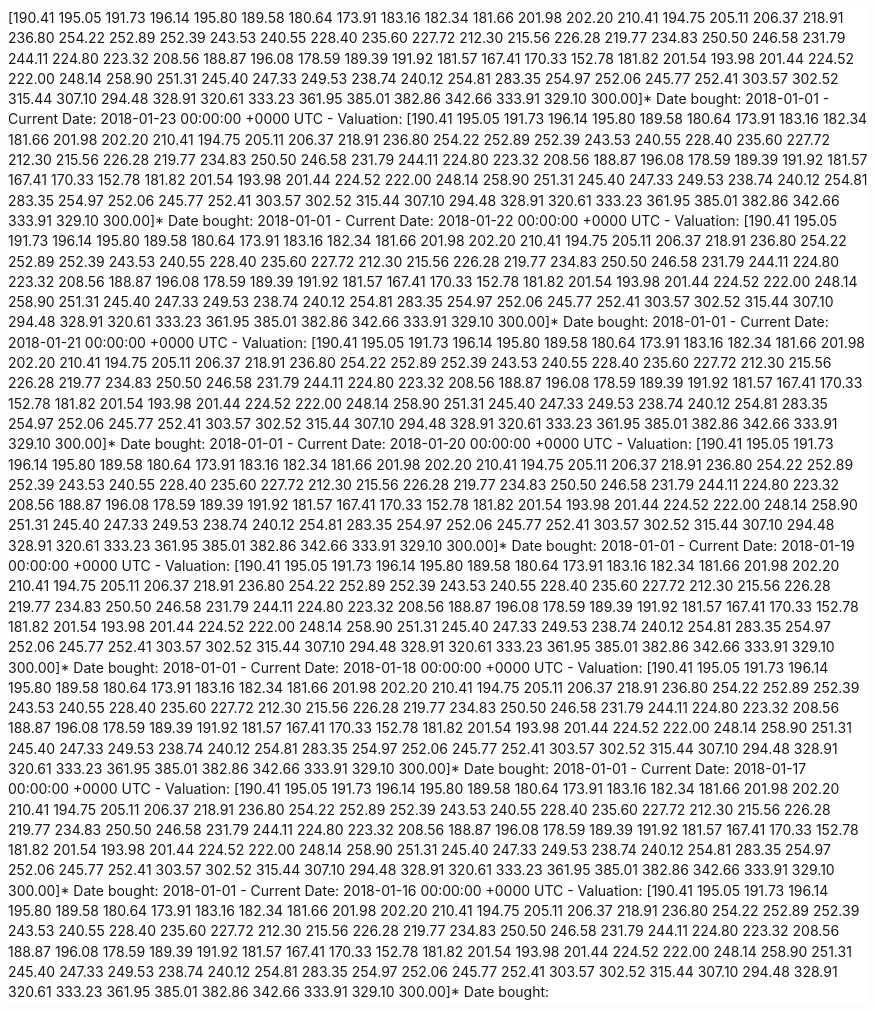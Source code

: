 [190.41 195.05 191.73 196.14 195.80 189.58 180.64 173.91 183.16 182.34 181.66 201.98 202.20 210.41 194.75 205.11 206.37 218.91 236.80 254.22 252.89 252.39 243.53 240.55 228.40 235.60 227.72 212.30 215.56 226.28 219.77 234.83 250.50 246.58 231.79 244.11 224.80 223.32 208.56 188.87 196.08 178.59 189.39 191.92 181.57 167.41 170.33 152.78 181.82 201.54 193.98 201.44 224.52 222.00 248.14 258.90 251.31 245.40 247.33 249.53 238.74 240.12 254.81 283.35 254.97 252.06 245.77 252.41 303.57 302.52 315.44 307.10 294.48 328.91 320.61 333.23 361.95 385.01 382.86 342.66 333.91 329.10 300.00]* Date bought: 2018-01-01 - Current Date: 2018-01-23 00:00:00 +0000 UTC - Valuation: [190.41 195.05 191.73 196.14 195.80 189.58 180.64 173.91 183.16 182.34 181.66 201.98 202.20 210.41 194.75 205.11 206.37 218.91 236.80 254.22 252.89 252.39 243.53 240.55 228.40 235.60 227.72 212.30 215.56 226.28 219.77 234.83 250.50 246.58 231.79 244.11 224.80 223.32 208.56 188.87 196.08 178.59 189.39 191.92 181.57 167.41 170.33 152.78 181.82 201.54 193.98 201.44 224.52 222.00 248.14 258.90 251.31 245.40 247.33 249.53 238.74 240.12 254.81 283.35 254.97 252.06 245.77 252.41 303.57 302.52 315.44 307.10 294.48 328.91 320.61 333.23 361.95 385.01 382.86 342.66 333.91 329.10 300.00]* Date bought: 2018-01-01 - Current Date: 2018-01-22 00:00:00 +0000 UTC - Valuation: [190.41 195.05 191.73 196.14 195.80 189.58 180.64 173.91 183.16 182.34 181.66 201.98 202.20 210.41 194.75 205.11 206.37 218.91 236.80 254.22 252.89 252.39 243.53 240.55 228.40 235.60 227.72 212.30 215.56 226.28 219.77 234.83 250.50 246.58 231.79 244.11 224.80 223.32 208.56 188.87 196.08 178.59 189.39 191.92 181.57 167.41 170.33 152.78 181.82 201.54 193.98 201.44 224.52 222.00 248.14 258.90 251.31 245.40 247.33 249.53 238.74 240.12 254.81 283.35 254.97 252.06 245.77 252.41 303.57 302.52 315.44 307.10 294.48 328.91 320.61 333.23 361.95 385.01 382.86 342.66 333.91 329.10 300.00]* Date bought: 2018-01-01 - Current Date: 2018-01-21 00:00:00 +0000 UTC - Valuation: [190.41 195.05 191.73 196.14 195.80 189.58 180.64 173.91 183.16 182.34 181.66 201.98 202.20 210.41 194.75 205.11 206.37 218.91 236.80 254.22 252.89 252.39 243.53 240.55 228.40 235.60 227.72 212.30 215.56 226.28 219.77 234.83 250.50 246.58 231.79 244.11 224.80 223.32 208.56 188.87 196.08 178.59 189.39 191.92 181.57 167.41 170.33 152.78 181.82 201.54 193.98 201.44 224.52 222.00 248.14 258.90 251.31 245.40 247.33 249.53 238.74 240.12 254.81 283.35 254.97 252.06 245.77 252.41 303.57 302.52 315.44 307.10 294.48 328.91 320.61 333.23 361.95 385.01 382.86 342.66 333.91 329.10 300.00]* Date bought: 2018-01-01 - Current Date: 2018-01-20 00:00:00 +0000 UTC - Valuation: [190.41 195.05 191.73 196.14 195.80 189.58 180.64 173.91 183.16 182.34 181.66 201.98 202.20 210.41 194.75 205.11 206.37 218.91 236.80 254.22 252.89 252.39 243.53 240.55 228.40 235.60 227.72 212.30 215.56 226.28 219.77 234.83 250.50 246.58 231.79 244.11 224.80 223.32 208.56 188.87 196.08 178.59 189.39 191.92 181.57 167.41 170.33 152.78 181.82 201.54 193.98 201.44 224.52 222.00 248.14 258.90 251.31 245.40 247.33 249.53 238.74 240.12 254.81 283.35 254.97 252.06 245.77 252.41 303.57 302.52 315.44 307.10 294.48 328.91 320.61 333.23 361.95 385.01 382.86 342.66 333.91 329.10 300.00]* Date bought: 2018-01-01 - Current Date: 2018-01-19 00:00:00 +0000 UTC - Valuation: [190.41 195.05 191.73 196.14 195.80 189.58 180.64 173.91 183.16 182.34 181.66 201.98 202.20 210.41 194.75 205.11 206.37 218.91 236.80 254.22 252.89 252.39 243.53 240.55 228.40 235.60 227.72 212.30 215.56 226.28 219.77 234.83 250.50 246.58 231.79 244.11 224.80 223.32 208.56 188.87 196.08 178.59 189.39 191.92 181.57 167.41 170.33 152.78 181.82 201.54 193.98 201.44 224.52 222.00 248.14 258.90 251.31 245.40 247.33 249.53 238.74 240.12 254.81 283.35 254.97 252.06 245.77 252.41 303.57 302.52 315.44 307.10 294.48 328.91 320.61 333.23 361.95 385.01 382.86 342.66 333.91 329.10 300.00]* Date bought: 2018-01-01 - Current Date: 2018-01-18 00:00:00 +0000 UTC - Valuation: [190.41 195.05 191.73 196.14 195.80 189.58 180.64 173.91 183.16 182.34 181.66 201.98 202.20 210.41 194.75 205.11 206.37 218.91 236.80 254.22 252.89 252.39 243.53 240.55 228.40 235.60 227.72 212.30 215.56 226.28 219.77 234.83 250.50 246.58 231.79 244.11 224.80 223.32 208.56 188.87 196.08 178.59 189.39 191.92 181.57 167.41 170.33 152.78 181.82 201.54 193.98 201.44 224.52 222.00 248.14 258.90 251.31 245.40 247.33 249.53 238.74 240.12 254.81 283.35 254.97 252.06 245.77 252.41 303.57 302.52 315.44 307.10 294.48 328.91 320.61 333.23 361.95 385.01 382.86 342.66 333.91 329.10 300.00]* Date bought: 2018-01-01 - Current Date: 2018-01-17 00:00:00 +0000 UTC - Valuation: [190.41 195.05 191.73 196.14 195.80 189.58 180.64 173.91 183.16 182.34 181.66 201.98 202.20 210.41 194.75 205.11 206.37 218.91 236.80 254.22 252.89 252.39 243.53 240.55 228.40 235.60 227.72 212.30 215.56 226.28 219.77 234.83 250.50 246.58 231.79 244.11 224.80 223.32 208.56 188.87 196.08 178.59 189.39 191.92 181.57 167.41 170.33 152.78 181.82 201.54 193.98 201.44 224.52 222.00 248.14 258.90 251.31 245.40 247.33 249.53 238.74 240.12 254.81 283.35 254.97 252.06 245.77 252.41 303.57 302.52 315.44 307.10 294.48 328.91 320.61 333.23 361.95 385.01 382.86 342.66 333.91 329.10 300.00]* Date bought: 2018-01-01 - Current Date: 2018-01-16 00:00:00 +0000 UTC - Valuation: [190.41 195.05 191.73 196.14 195.80 189.58 180.64 173.91 183.16 182.34 181.66 201.98 202.20 210.41 194.75 205.11 206.37 218.91 236.80 254.22 252.89 252.39 243.53 240.55 228.40 235.60 227.72 212.30 215.56 226.28 219.77 234.83 250.50 246.58 231.79 244.11 224.80 223.32 208.56 188.87 196.08 178.59 189.39 191.92 181.57 167.41 170.33 152.78 181.82 201.54 193.98 201.44 224.52 222.00 248.14 258.90 251.31 245.40 247.33 249.53 238.74 240.12 254.81 283.35 254.97 252.06 245.77 252.41 303.57 302.52 315.44 307.10 294.48 328.91 320.61 333.23 361.95 385.01 382.86 342.66 333.91 329.10 300.00]* Date bought: